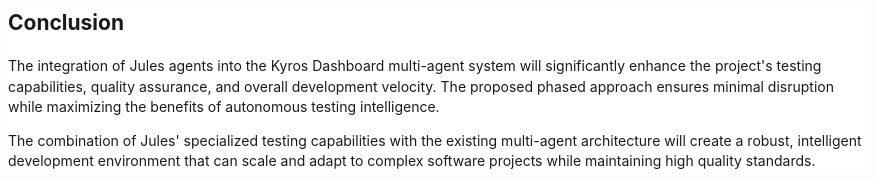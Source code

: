 ## Conclusion

The integration of Jules agents into the Kyros Dashboard multi-agent system will significantly enhance the project's testing capabilities, quality assurance, and overall development velocity. The proposed phased approach ensures minimal disruption while maximizing the benefits of autonomous testing intelligence.

The combination of Jules' specialized testing capabilities with the existing multi-agent architecture will create a robust, intelligent development environment that can scale and adapt to complex software projects while maintaining high quality standards.

